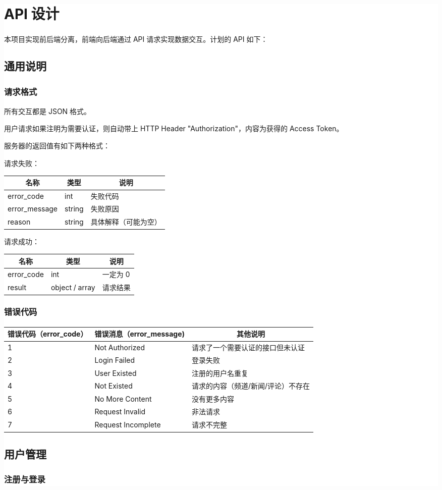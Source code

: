 # API 设计

本项目实现前后端分离，前端向后端通过 API 请求实现数据交互。计划的 API 如下：

## 通用说明

### 请求格式

所有交互都是 JSON 格式。

用户请求如果注明为需要认证，则自动带上 HTTP Header "Authorization"，内容为获得的 Access Token。

服务器的返回值有如下两种格式：

请求失败：

| 名称          | 类型   | 说明                 |
| ------------- | ------ | -------------------- |
| error_code    | int    | 失败代码             |
| error_message | string | 失败原因             |
| reason        | string | 具体解释（可能为空） |

请求成功：

| 名称       | 类型           | 说明     |
| ---------- | -------------- | -------- |
| error_code | int            | 一定为 0 |
| result     | object / array | 请求结果 |

### 错误代码

| 错误代码（error_code） | 错误消息（error_message) | 其他说明                           |
| ---------------------- | ------------------------ | ---------------------------------- |
| 1                      | Not Authorized           | 请求了一个需要认证的接口但未认证   |
| 2                      | Login Failed             | 登录失败                           |
| 3                      | User Existed             | 注册的用户名重复                   |
| 4                      | Not Existed              | 请求的内容（频道/新闻/评论）不存在 |
| 5                      | No More Content          | 没有更多内容                       |
| 6                      | Request Invalid          | 非法请求                           |
| 7                      | Request Incomplete       | 请求不完整                         |

## 用户管理

### 注册与登录
